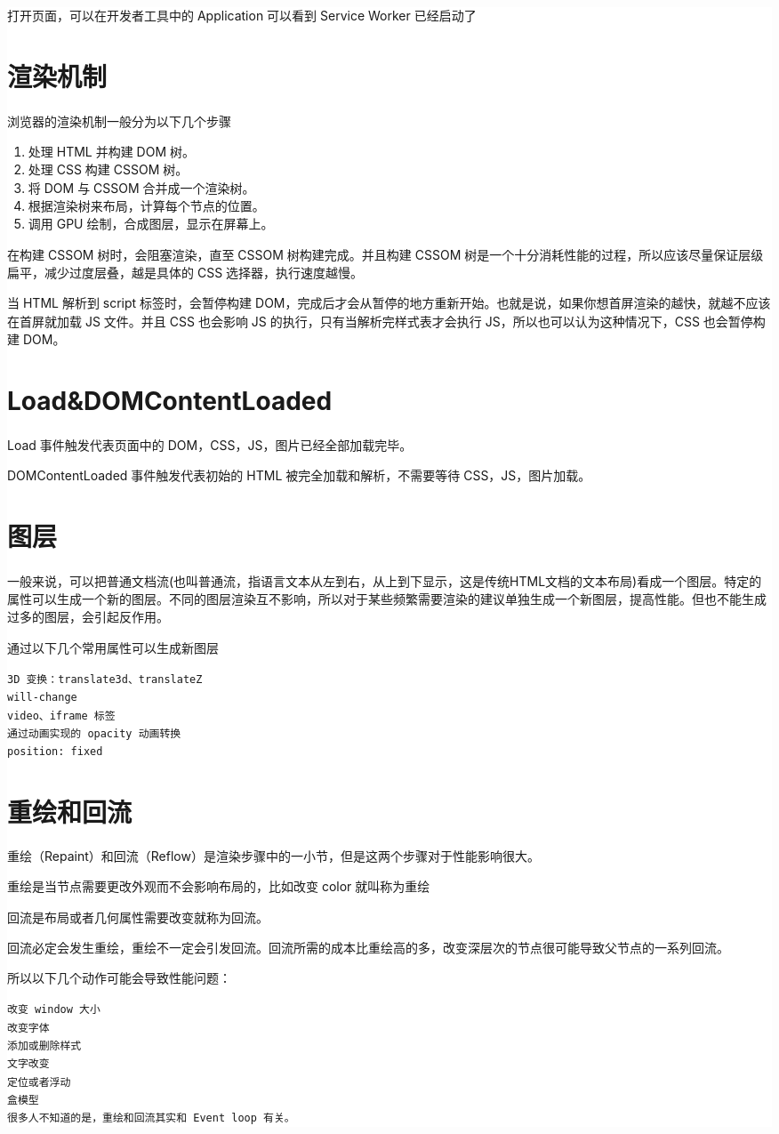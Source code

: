 打开页面，可以在开发者工具中的 Application 可以看到 Service Worker 已经启动了

# 渲染机制

浏览器的渲染机制一般分为以下几个步骤

1. 处理 HTML 并构建 DOM 树。
2. 处理 CSS 构建 CSSOM 树。
3. 将 DOM 与 CSSOM 合并成一个渲染树。
4. 根据渲染树来布局，计算每个节点的位置。
5. 调用 GPU 绘制，合成图层，显示在屏幕上。

在构建 CSSOM 树时，会阻塞渲染，直至 CSSOM 树构建完成。并且构建 CSSOM 树是一个十分消耗性能的过程，所以应该尽量保证层级扁平，减少过度层叠，越是具体的 CSS 选择器，执行速度越慢。

当 HTML 解析到 script 标签时，会暂停构建 DOM，完成后才会从暂停的地方重新开始。也就是说，如果你想首屏渲染的越快，就越不应该在首屏就加载 JS 文件。并且 CSS 也会影响 JS 的执行，只有当解析完样式表才会执行 JS，所以也可以认为这种情况下，CSS 也会暂停构建 DOM。

# Load&DOMContentLoaded

Load 事件触发代表页面中的 DOM，CSS，JS，图片已经全部加载完毕。

DOMContentLoaded 事件触发代表初始的 HTML 被完全加载和解析，不需要等待 CSS，JS，图片加载。

# 图层

一般来说，可以把普通文档流(也叫普通流，指语言文本从左到右，从上到下显示，这是传统HTML文档的文本布局)看成一个图层。特定的属性可以生成一个新的图层。不同的图层渲染互不影响，所以对于某些频繁需要渲染的建议单独生成一个新图层，提高性能。但也不能生成过多的图层，会引起反作用。

通过以下几个常用属性可以生成新图层

```
3D 变换：translate3d、translateZ
will-change
video、iframe 标签
通过动画实现的 opacity 动画转换
position: fixed
```

# 重绘和回流

重绘（Repaint）和回流（Reflow）是渲染步骤中的一小节，但是这两个步骤对于性能影响很大。

重绘是当节点需要更改外观而不会影响布局的，比如改变 color 就叫称为重绘

回流是布局或者几何属性需要改变就称为回流。

回流必定会发生重绘，重绘不一定会引发回流。回流所需的成本比重绘高的多，改变深层次的节点很可能导致父节点的一系列回流。

所以以下几个动作可能会导致性能问题：

```
改变 window 大小
改变字体
添加或删除样式
文字改变
定位或者浮动
盒模型
很多人不知道的是，重绘和回流其实和 Event loop 有关。
```
